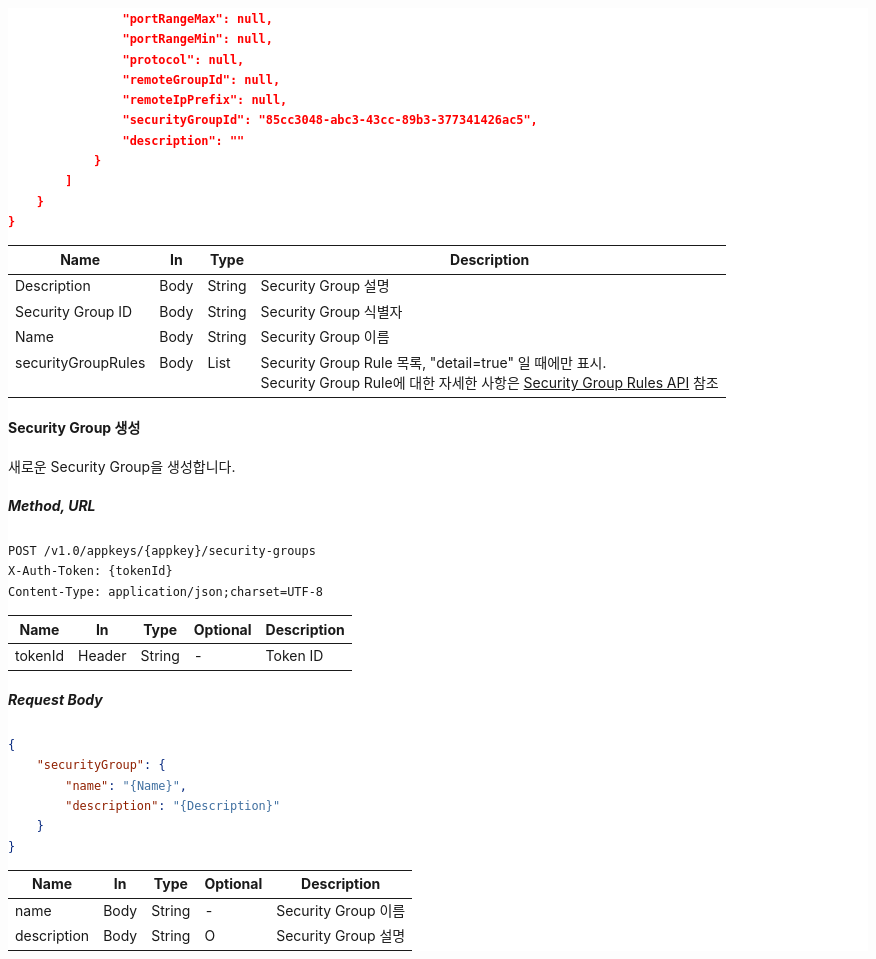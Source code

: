 ```json
                "portRangeMax": null,
                "portRangeMin": null,
                "protocol": null,
                "remoteGroupId": null,
                "remoteIpPrefix": null,
                "securityGroupId": "85cc3048-abc3-43cc-89b3-377341426ac5",
                "description": ""
            }
        ]
    }
}
```

|  Name | In | Type | Description |
|--|--|--|--|
| Description | Body | String | Security Group 설명 |
| Security Group ID | Body | String | Security Group 식별자 |
| Name | Body | String |Security Group 이름 |
| securityGroupRules | Body | List | Security Group Rule 목록, "detail=true" 일 때에만 표시.<br />Security Group Rule에 대한 자세한 사항은 [Security Group Rules API](#security-group-rules-api) 참조 |

#### Security Group 생성
새로운 Security Group을 생성합니다.

##### Method, URL
```
POST /v1.0/appkeys/{appkey}/security-groups
X-Auth-Token: {tokenId}
Content-Type: application/json;charset=UTF-8
```

|  Name | In | Type | Optional | Description |
| --- | --- | --- | --- | --- |
| tokenId | Header | String | - | Token ID |

##### Request Body
```json
{
    "securityGroup": {
        "name": "{Name}",
        "description": "{Description}"
    }
}
```

|  Name | In | Type | Optional | Description |
|--|--|--|--|--|
| name | Body | String | - |Security Group 이름 |
| description | Body | String | O | Security Group 설명 |

